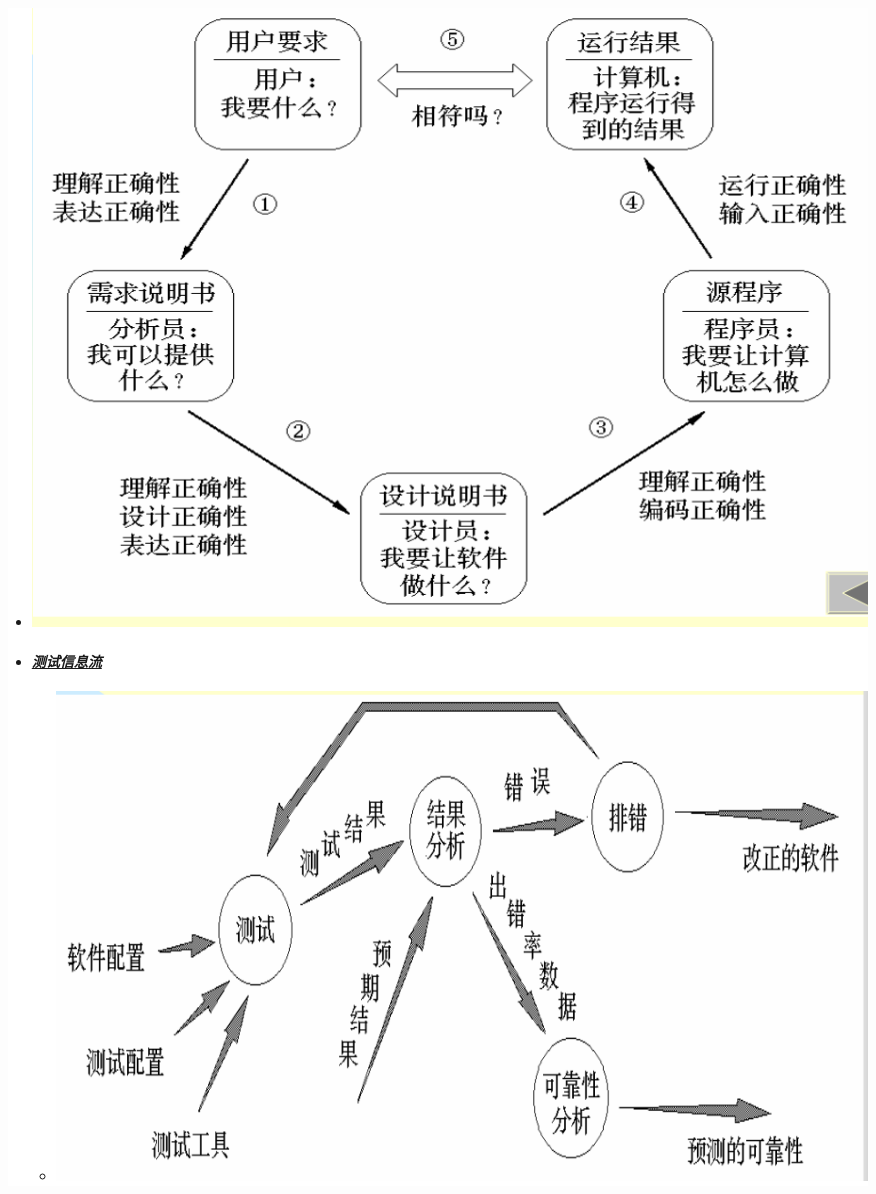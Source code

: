   - <img src='/图片/1.jpg'>

  

- #### <a name='one_fourth'><u><i>测试信息流</i></u></a>

  - <img src='/图片/2.jpg'>